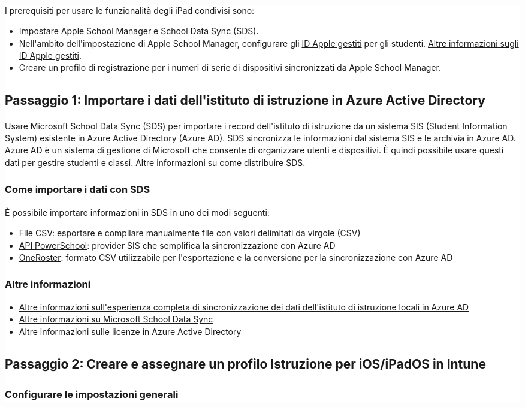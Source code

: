 I prerequisiti per usare le funzionalità degli iPad condivisi sono:

- Impostare [Apple School Manager](../enrollment/apple-school-manager-set-up-ios.md) e [School Data Sync (SDS)](https://support.office.com/article/Apple-School-Manager-integration-with-Intune-for-Education-and-School-Data-Sync-974bd1f9-2c7a-45cb-9447-b58166108617).
- Nell'ambito dell'impostazione di Apple School Manager, configurare gli [ID Apple gestiti](http://help.apple.com/schoolmanager/#/tes78b477c81) per gli studenti. [Altre informazioni sugli ID Apple gestiti](https://support.apple.com/HT205918).
- Creare un profilo di registrazione per i numeri di serie di dispositivi sincronizzati da Apple School Manager.

## <a name="step-1---import-your-school-data-into-azure-active-directory"></a>Passaggio 1: Importare i dati dell'istituto di istruzione in Azure Active Directory

Usare Microsoft School Data Sync (SDS) per importare i record dell'istituto di istruzione da un sistema SIS (Student Information System) esistente in Azure Active Directory (Azure AD).
SDS sincronizza le informazioni dal sistema SIS e le archivia in Azure AD. Azure AD è un sistema di gestione di Microsoft che consente di organizzare utenti e dispositivi. È quindi possibile usare questi dati per gestire studenti e classi. [Altre informazioni su come distribuire SDS](https://support.office.com/article/Overview-of-School-Data-Sync-and-Classroom-f3d1147b-4ade-4905-8518-508e729f2e91).

### <a name="how-to-import-data-using-sds"></a>Come importare i dati con SDS

È possibile importare informazioni in SDS in uno dei modi seguenti:

- [File CSV](https://support.office.com/article/Follow-these-steps-71d5fe4a-aa51-4f35-9b53-348898a390a1): esportare e compilare manualmente file con valori delimitati da virgole (CSV)
- [API PowerSchool](https://support.office.com/article/Follow-these-steps-851b5edc-558f-43a9-9122-b2d63458cb8f): provider SIS che semplifica la sincronizzazione con Azure AD
- [OneRoster](https://support.office.com/article/Follow-these-steps-f43cbb2a-b502-497d-a8b1-783dc05a57ab): formato CSV utilizzabile per l'esportazione e la conversione per la sincronizzazione con Azure AD

### <a name="find-out-more"></a>Altre informazioni

- [Altre informazioni sull'esperienza completa di sincronizzazione dei dati dell'istituto di istruzione locali in Azure AD](https://docs.microsoft.com/azure/active-directory/connect/active-directory-aadconnect)
- [Altre informazioni su Microsoft School Data Sync](https://sds.microsoft.com/)
- [Altre informazioni sulle licenze in Azure Active Directory](https://docs.microsoft.com/azure/active-directory/active-directory-licensing-whatis-azure-portal)


## <a name="step-2---create-and-assign-an-iosipados-education-profile-in-intune"></a>Passaggio 2: Creare e assegnare un profilo Istruzione per iOS/iPadOS in Intune

### <a name="configure-general-settings"></a>Configurare le impostazioni generali
